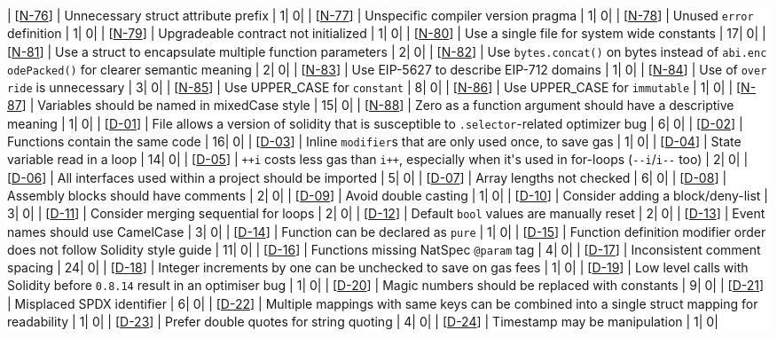| [[N-76](#n-76)] | Unnecessary struct attribute prefix | 1| 0|
| [[N-77](#n-77)] | Unspecific compiler version pragma | 1| 0|
| [[N-78](#n-78)] | Unused `error` definition | 1| 0|
| [[N-79](#n-79)] | Upgradeable contract not initialized | 1| 0|
| [[N-80](#n-80)] | Use a single file for system wide constants | 17| 0|
| [[N-81](#n-81)] | Use a struct to encapsulate multiple function parameters | 2| 0|
| [[N-82](#n-82)] | Use `bytes.concat()` on bytes instead of `abi.encodePacked()` for clearer semantic meaning | 2| 0|
| [[N-83](#n-83)] | Use EIP-5627 to describe EIP-712 domains | 1| 0|
| [[N-84](#n-84)] | Use of `override` is unnecessary | 3| 0|
| [[N-85](#n-85)] | Use UPPER_CASE for `constant` | 8| 0|
| [[N-86](#n-86)] | Use UPPER_CASE for `immutable` | 1| 0|
| [[N-87](#n-87)] | Variables should be named in mixedCase style | 15| 0|
| [[N-88](#n-88)] | Zero as a function argument should have a descriptive meaning | 1| 0|
| [[D-01](#d-01)] | File allows a version of solidity that is susceptible to `.selector`-related optimizer bug | 6| 0|
| [[D-02](#d-02)] | Functions contain the same code | 16| 0|
| [[D-03](#d-03)] | Inline `modifier`s that are only used once, to save gas | 1| 0|
| [[D-04](#d-04)] | State variable read in a loop | 14| 0|
| [[D-05](#d-05)] | `++i` costs less gas than `i++`, especially when it's used in for-loops (`--i`/`i--` too) | 2| 0|
| [[D-06](#d-06)] | All interfaces used within a project should be imported | 5| 0|
| [[D-07](#d-07)] | Array lengths not checked | 6| 0|
| [[D-08](#d-08)] | Assembly blocks should have comments | 2| 0|
| [[D-09](#d-09)] | Avoid double casting | 1| 0|
| [[D-10](#d-10)] | Consider adding a block/deny-list | 3| 0|
| [[D-11](#d-11)] | Consider merging sequential for loops | 2| 0|
| [[D-12](#d-12)] | Default `bool` values are manually reset | 2| 0|
| [[D-13](#d-13)] | Event names should use CamelCase | 3| 0|
| [[D-14](#d-14)] | Function can be declared as `pure` | 1| 0|
| [[D-15](#d-15)] | Function definition modifier order does not follow Solidity style guide | 11| 0|
| [[D-16](#d-16)] | Functions missing NatSpec `@param` tag | 4| 0|
| [[D-17](#d-17)] | Inconsistent comment spacing | 24| 0|
| [[D-18](#d-18)] | Integer increments by one can be unchecked to save on gas fees | 1| 0|
| [[D-19](#d-19)] | Low level calls with Solidity before `0.8.14` result in an optimiser bug | 1| 0|
| [[D-20](#d-20)] | Magic numbers should be replaced with constants | 9| 0|
| [[D-21](#d-21)] | Misplaced SPDX identifier | 6| 0|
| [[D-22](#d-22)] | Multiple mappings with same keys can be combined into a single struct mapping for readability | 1| 0|
| [[D-23](#d-23)] | Prefer double quotes for string quoting | 4| 0|
| [[D-24](#d-24)] | Timestamp may be manipulation | 1| 0|